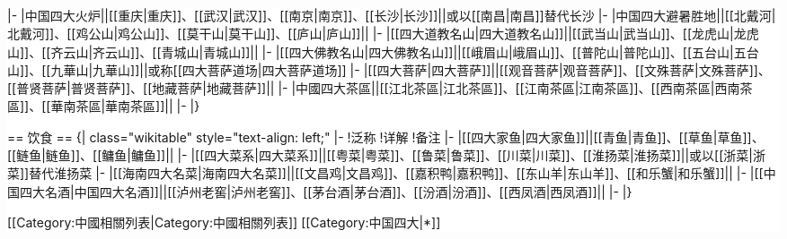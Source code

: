 |-
|中国四大火炉||[[重庆|重庆]]、[[武汉|武汉]]、[[南京|南京]]、[[长沙|长沙]]||或以[[南昌|南昌]]替代长沙
|-
|中国四大避暑胜地||[[北戴河|北戴河]]、[[鸡公山|鸡公山]]、[[莫干山|莫干山]]、[[庐山|庐山]]||
|-
|[[四大道教名山|四大道教名山]]||[[武当山|武当山]]、[[龙虎山|龙虎山]]、[[齐云山|齐云山]]、[[青城山|青城山]]||
|-
|[[四大佛教名山|四大佛教名山]]||[[峨眉山|峨眉山]]、[[普陀山|普陀山]]、[[五台山|五台山]]、[[九華山|九華山]]||或称[[四大菩萨道场|四大菩萨道场]]
|-
|[[四大菩萨|四大菩萨]]||[[观音菩萨|观音菩萨]]、[[文殊菩萨|文殊菩萨]]、[[普贤菩萨|普贤菩萨]]、[[地藏菩萨|地藏菩萨]]||
|-
|中國四大茶區||[[江北茶區|江北茶區]]、[[江南茶區|江南茶區]]、[[西南茶區|西南茶區]]、[[華南茶區|華南茶區]]||
|-
|}

== 饮食 ==
{| class="wikitable" style="text-align: left;"
|-
!泛称
!详解
!备注
|-
|[[四大家鱼|四大家鱼]]||[[青鱼|青鱼]]、[[草鱼|草鱼]]、[[鲢鱼|鲢鱼]]、[[鳙鱼|鳙鱼]]||
|-
|[[四大菜系|四大菜系]]||[[粤菜|粤菜]]、[[鲁菜|鲁菜]]、[[川菜|川菜]]、[[淮扬菜|淮扬菜]]||或以[[浙菜|浙菜]]替代淮扬菜
|-
|[[海南四大名菜|海南四大名菜]]||[[文昌鸡|文昌鸡]]、[[嘉积鸭|嘉积鸭]]、[[东山羊|东山羊]]、[[和乐蟹|和乐蟹]]||
|-
|[[中国四大名酒|中国四大名酒]]||[[泸州老窖|泸州老窖]]、[[茅台酒|茅台酒]]、[[汾酒|汾酒]]、[[西凤酒|西凤酒]]||
|-
|}

[[Category:中國相關列表|Category:中國相關列表]]
[[Category:中国四大|*]]
